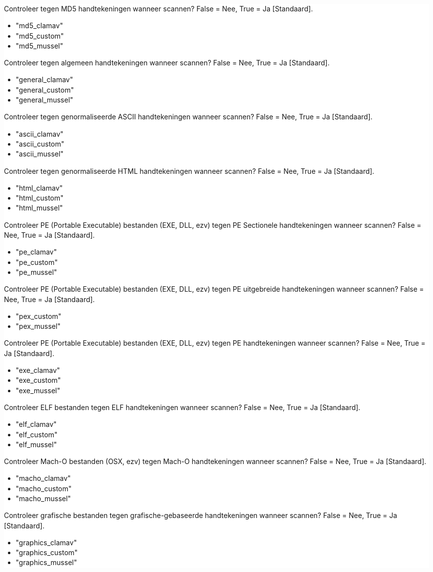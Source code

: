 Controleer tegen MD5 handtekeningen wanneer scannen? False = Nee, True = Ja [Standaard].
- "md5_clamav"
- "md5_custom"
- "md5_mussel"

Controleer tegen algemeen handtekeningen wanneer scannen? False = Nee, True = Ja [Standaard].
- "general_clamav"
- "general_custom"
- "general_mussel"

Controleer tegen genormaliseerde ASCII handtekeningen wanneer scannen? False = Nee, True = Ja [Standaard].
- "ascii_clamav"
- "ascii_custom"
- "ascii_mussel"

Controleer tegen genormaliseerde HTML handtekeningen wanneer scannen? False = Nee, True = Ja [Standaard].
- "html_clamav"
- "html_custom"
- "html_mussel"

Controleer PE (Portable Executable) bestanden (EXE, DLL, ezv) tegen PE Sectionele handtekeningen wanneer scannen? False = Nee, True = Ja [Standaard].
- "pe_clamav"
- "pe_custom"
- "pe_mussel"

Controleer PE (Portable Executable) bestanden (EXE, DLL, ezv) tegen PE uitgebreide handtekeningen wanneer scannen? False = Nee, True = Ja [Standaard].
- "pex_custom"
- "pex_mussel"

Controleer PE (Portable Executable) bestanden (EXE, DLL, ezv) tegen PE handtekeningen wanneer scannen? False = Nee, True = Ja [Standaard].
- "exe_clamav"
- "exe_custom"
- "exe_mussel"

Controleer ELF bestanden tegen ELF handtekeningen wanneer scannen? False = Nee, True = Ja [Standaard].
- "elf_clamav"
- "elf_custom"
- "elf_mussel"

Controleer Mach-O bestanden (OSX, ezv) tegen Mach-O handtekeningen wanneer scannen? False = Nee, True = Ja [Standaard].
- "macho_clamav"
- "macho_custom"
- "macho_mussel"

Controleer grafische bestanden tegen grafische-gebaseerde handtekeningen wanneer scannen? False = Nee, True = Ja [Standaard].
- "graphics_clamav"
- "graphics_custom"
- "graphics_mussel"
